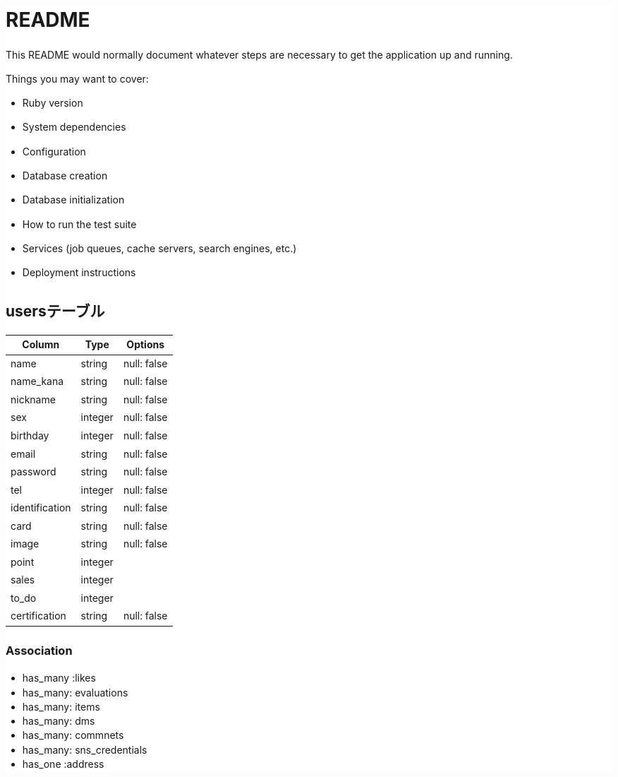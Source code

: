 # README

This README would normally document whatever steps are necessary to get the
application up and running.

Things you may want to cover:

* Ruby version

* System dependencies

* Configuration

* Database creation

* Database initialization

* How to run the test suite

* Services (job queues, cache servers, search engines, etc.)

* Deployment instructions

## usersテーブル
|Column|Type|Options|
|------|----|-------|
|name|string|null: false|
|name_kana|string|null: false|
|nickname|string|null: false|
|sex|integer|null: false|
|birthday|integer|null: false|
|email|string|null: false|
|password|string|null: false|
|tel|integer|null: false|
|identification|string|null: false|
|card|string|null: false|
|image|string|null: false|
|point|integer|
|sales|integer|
|to_do|integer|
|certification|string|null: false|
### Association
- has_many :likes
- has_many: evaluations
- has_many: items
- has_many: dms
- has_many: commnets
- has_many: sns_credentials
- has_one :address
